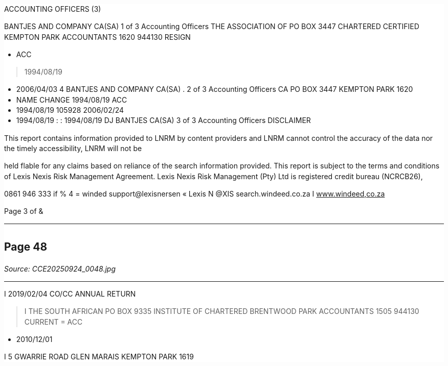 ACCOUNTING OFFICERS (3)

BANTJES AND COMPANY CA(SA) 1 of 3 Accounting Officers
THE ASSOCIATION OF PO BOX 3447
CHARTERED CERTIFIED KEMPTON PARK
ACCOUNTANTS 1620
944130 RESIGN
- ACC
> 1994/08/19
- 2006/04/03
4 BANTJES AND COMPANY CA(SA) . 2 of 3 Accounting Officers
CA PO BOX 3447
KEMPTON PARK
1620
- NAME CHANGE
1994/08/19 ACC
- 1994/08/19
105928 2006/02/24
- 1994/08/19
: : 1994/08/19
DJ BANTJES CA(SA) 3 of 3 Accounting Officers
DISCLAIMER

This report contains information provided to LNRM by content providers and LNRM cannot control the accuracy of the data nor the timely accessibility, LNRM will not be

held flable for any claims based on reliance of the search information provided. This report is subject to the terms and conditions of Lexis Nexis Risk Management Agreement.
Lexis Nexis Risk Management (Pty) Ltd is registered credit bureau (NCRCB26),

0861 946 333
if % 4 = winded support@lexisnersen
« Lexis N @XIS search.windeed.co.za I www.windeed,co.za

Page 3 of &

---

## Page 48

*Source: CCE20250924_0048.jpg*

---

I 2019/02/04 CO/CC ANNUAL RETURN

>I THE SOUTH AFRICAN PO BOX 9335
INSTITUTE OF CHARTERED BRENTWOOD PARK
ACCOUNTANTS 1505
944130 CURRENT
= ACC
- 2010/12/01

I 5 GWARRIE ROAD
GLEN MARAIS
KEMPTON PARK
1619
